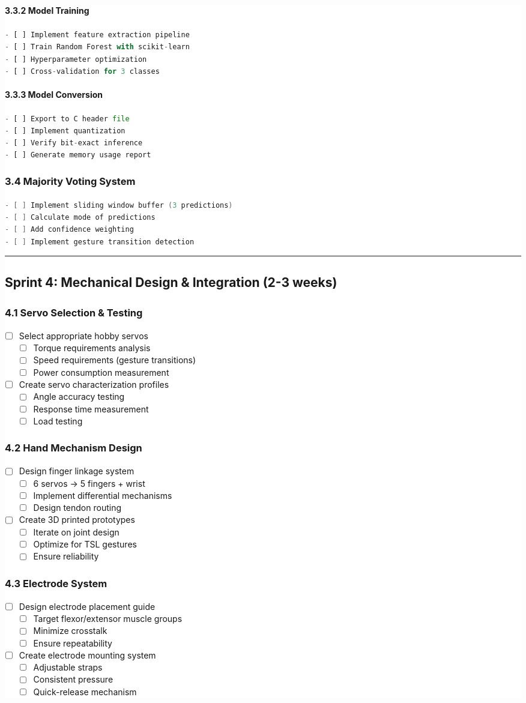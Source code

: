 #### 3.3.2 Model Training
```python
- [ ] Implement feature extraction pipeline
- [ ] Train Random Forest with scikit-learn
- [ ] Hyperparameter optimization
- [ ] Cross-validation for 3 classes
```

#### 3.3.3 Model Conversion
```python
- [ ] Export to C header file
- [ ] Implement quantization
- [ ] Verify bit-exact inference
- [ ] Generate memory usage report
```

### 3.4 Majority Voting System
```c
- [ ] Implement sliding window buffer (3 predictions)
- [ ] Calculate mode of predictions
- [ ] Add confidence weighting
- [ ] Implement gesture transition detection
```

---

## Sprint 4: Mechanical Design & Integration (2-3 weeks)

### 4.1 Servo Selection & Testing
- [ ] Select appropriate hobby servos
  - [ ] Torque requirements analysis
  - [ ] Speed requirements (gesture transitions)
  - [ ] Power consumption measurement
- [ ] Create servo characterization profiles
  - [ ] Angle accuracy testing
  - [ ] Response time measurement
  - [ ] Load testing

### 4.2 Hand Mechanism Design
- [ ] Design finger linkage system
  - [ ] 6 servos → 5 fingers + wrist
  - [ ] Implement differential mechanisms
  - [ ] Design tendon routing
- [ ] Create 3D printed prototypes
  - [ ] Iterate on joint design
  - [ ] Optimize for TSL gestures
  - [ ] Ensure reliability

### 4.3 Electrode System
- [ ] Design electrode placement guide
  - [ ] Target flexor/extensor muscle groups
  - [ ] Minimize crosstalk
  - [ ] Ensure repeatability
- [ ] Create electrode mounting system
  - [ ] Adjustable straps
  - [ ] Consistent pressure
  - [ ] Quick-release mechanism
